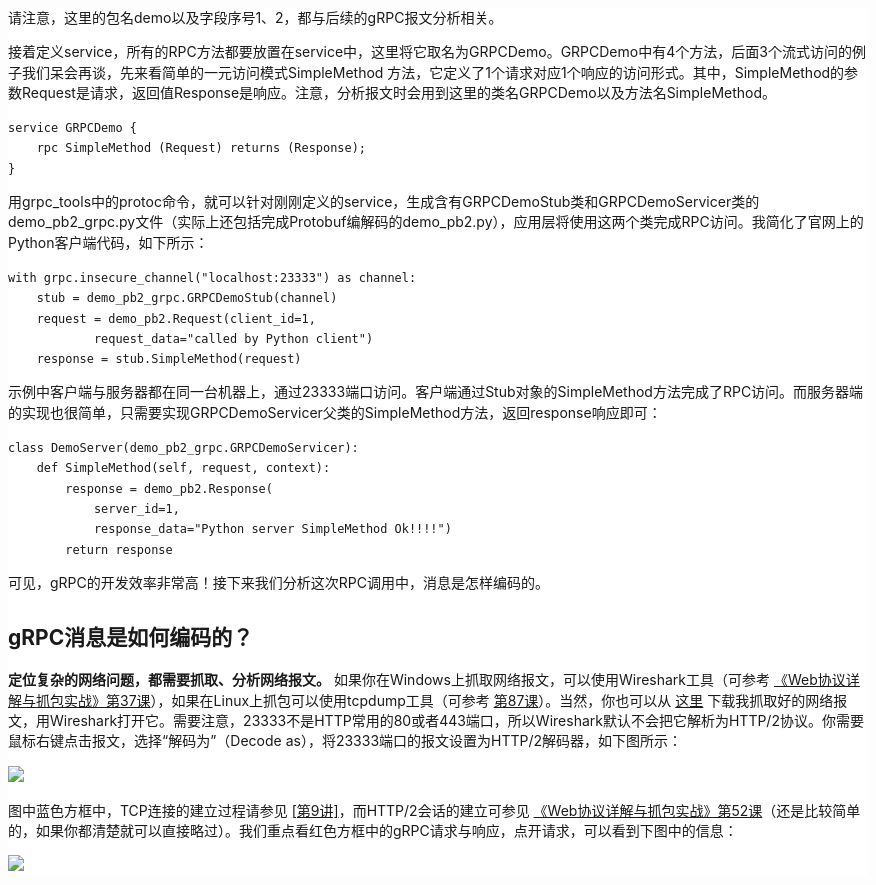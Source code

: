 请注意，这里的包名demo以及字段序号1、2，都与后续的gRPC报文分析相关。

接着定义service，所有的RPC方法都要放置在service中，这里将它取名为GRPCDemo。GRPCDemo中有4个方法，后面3个流式访问的例子我们呆会再谈，先来看简单的一元访问模式SimpleMethod 方法，它定义了1个请求对应1个响应的访问形式。其中，SimpleMethod的参数Request是请求，返回值Response是响应。注意，分析报文时会用到这里的类名GRPCDemo以及方法名SimpleMethod。

```
service GRPCDemo {
    rpc SimpleMethod (Request) returns (Response);
}

```

用grpc\_tools中的protoc命令，就可以针对刚刚定义的service，生成含有GRPCDemoStub类和GRPCDemoServicer类的demo\_pb2\_grpc.py文件（实际上还包括完成Protobuf编解码的demo\_pb2.py），应用层将使用这两个类完成RPC访问。我简化了官网上的Python客户端代码，如下所示：

```
with grpc.insecure_channel("localhost:23333") as channel:
    stub = demo_pb2_grpc.GRPCDemoStub(channel)
    request = demo_pb2.Request(client_id=1,
            request_data="called by Python client")
    response = stub.SimpleMethod(request)

```

示例中客户端与服务器都在同一台机器上，通过23333端口访问。客户端通过Stub对象的SimpleMethod方法完成了RPC访问。而服务器端的实现也很简单，只需要实现GRPCDemoServicer父类的SimpleMethod方法，返回response响应即可：

```
class DemoServer(demo_pb2_grpc.GRPCDemoServicer):
    def SimpleMethod(self, request, context):
        response = demo_pb2.Response(
            server_id=1,
            response_data="Python server SimpleMethod Ok!!!!")
        return response

```

可见，gRPC的开发效率非常高！接下来我们分析这次RPC调用中，消息是怎样编码的。

## gRPC消息是如何编码的？

**定位复杂的网络问题，都需要抓取、分析网络报文。** 如果你在Windows上抓取网络报文，可以使用Wireshark工具（可参考 [《Web协议详解与抓包实战》第37课](https://time.geekbang.org/course/detail/175-100973)），如果在Linux上抓包可以使用tcpdump工具（可参考 [第87课](https://time.geekbang.org/course/detail/175-118169)）。当然，你也可以从 [这里](https://github.com/russelltao/geektime_distrib_perf/blob/master/18-gRPC/data_transmission.pkt) 下载我抓取好的网络报文，用Wireshark打开它。需要注意，23333不是HTTP常用的80或者443端口，所以Wireshark默认不会把它解析为HTTP/2协议。你需要鼠标右键点击报文，选择“解码为”（Decode as），将23333端口的报文设置为HTTP/2解码器，如下图所示：

![](https://static001.geekbang.org/resource/image/74/f7/743e5038dc22676a0d48b56c453c1af7.png?wh=1241*425)

图中蓝色方框中，TCP连接的建立过程请参见 [\[第9讲\]](https://time.geekbang.org/column/article/237612)，而HTTP/2会话的建立可参见 [《Web协议详解与抓包实战》第52课](https://time.geekbang.org/course/detail/175-105608)（还是比较简单的，如果你都清楚就可以直接略过）。我们重点看红色方框中的gRPC请求与响应，点开请求，可以看到下图中的信息：

![](https://static001.geekbang.org/resource/image/ba/41/ba4d9e9a6ce212e94a4ced829eeeca41.png?wh=906*844)
